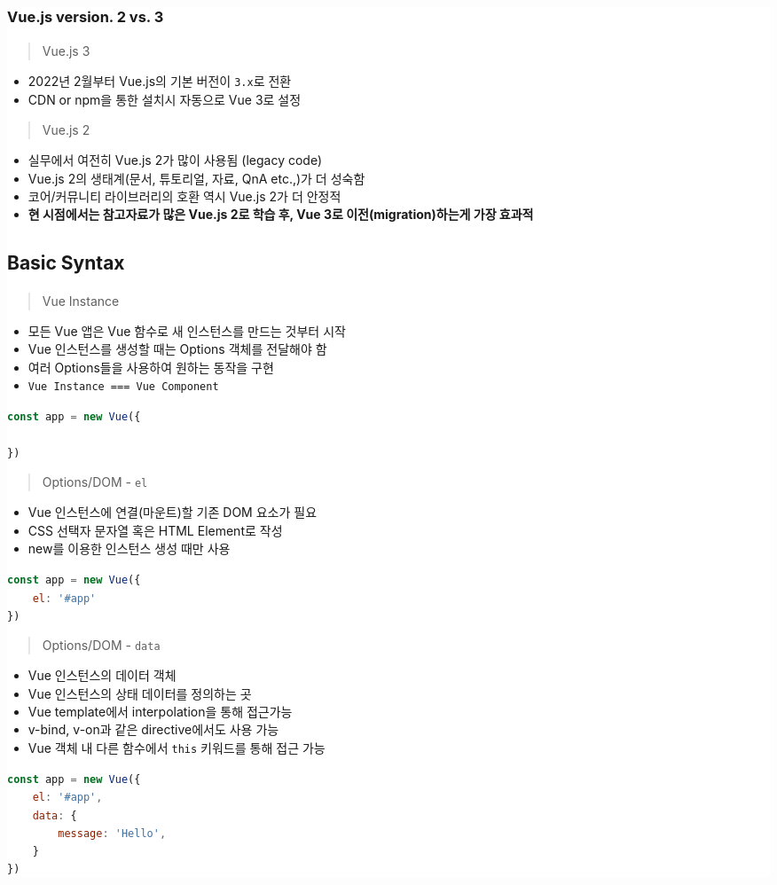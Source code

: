 

### Vue.js version. 2 vs. 3

>   Vue.js 3

-   2022년 2월부터 Vue.js의 기본 버전이 `3.x`로 전환
-   CDN or npm을 통한 설치시 자동으로 Vue 3로 설정



>   Vue.js 2

-   실무에서 여전히 Vue.js 2가 많이 사용됨 (legacy code)
-   Vue.js 2의 생태계(문서, 튜토리얼, 자료, QnA etc.,)가 더 성숙함
-   코어/커뮤니티 라이브러리의 호환 역시 Vue.js 2가 더 안정적
-   **현 시점에서는 참고자료가 많은 Vue.js 2로 학습 후, Vue 3로 이전(migration)하는게 가장 효과적**





## Basic Syntax

>   Vue Instance

-   모든 Vue 앱은 Vue 함수로 새 인스턴스를 만드는 것부터 시작
-   Vue 인스턴스를 생성할 때는 Options 객체를 전달해야 함
-   여러 Options들을 사용하여 원하는 동작을 구현
-   `Vue Instance === Vue Component`

```javascript
const app = new Vue({
    
})
```



>   Options/DOM - `el`

-   Vue 인스턴스에 연결(마운트)할 기존 DOM 요소가 필요
-   CSS 선택자 문자열 혹은 HTML Element로 작성
-   new를 이용한 인스턴스 생성 때만 사용

```javascript
const app = new Vue({
    el: '#app'
})
```



>   Options/DOM - `data`

-   Vue 인스턴스의 데이터 객체
-   Vue 인스턴스의 상태 데이터를 정의하는 곳
-   Vue template에서 interpolation을 통해 접근가능
-   v-bind, v-on과 같은 directive에서도 사용 가능
-   Vue 객체 내 다른 함수에서 `this` 키워드를 통해 접근 가능

```javascript
const app = new Vue({
    el: '#app',
    data: {
        message: 'Hello',
    }
})
```
